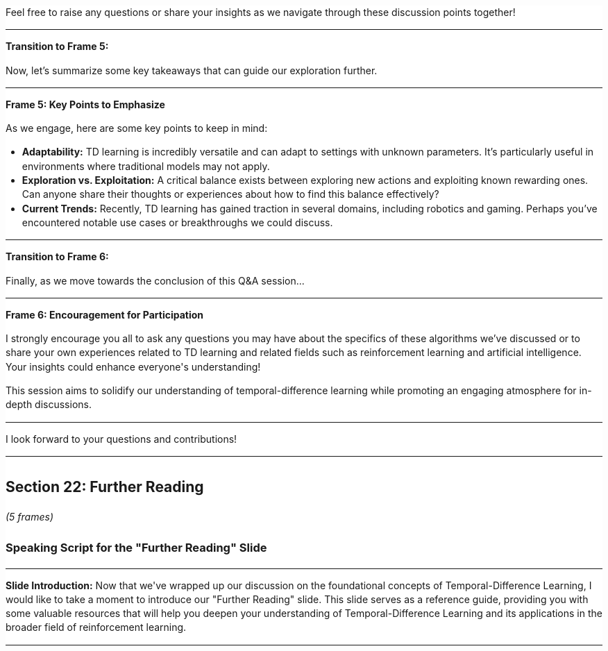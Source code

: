 Feel free to raise any questions or share your insights as we navigate through these discussion points together!

---

**Transition to Frame 5:**

Now, let’s summarize some key takeaways that can guide our exploration further.

---

**Frame 5: Key Points to Emphasize**

As we engage, here are some key points to keep in mind:
- **Adaptability:** TD learning is incredibly versatile and can adapt to settings with unknown parameters. It’s particularly useful in environments where traditional models may not apply.
- **Exploration vs. Exploitation:** A critical balance exists between exploring new actions and exploiting known rewarding ones. Can anyone share their thoughts or experiences about how to find this balance effectively?
- **Current Trends:** Recently, TD learning has gained traction in several domains, including robotics and gaming. Perhaps you’ve encountered notable use cases or breakthroughs we could discuss.

---

**Transition to Frame 6:**

Finally, as we move towards the conclusion of this Q&A session...

---

**Frame 6: Encouragement for Participation**

I strongly encourage you all to ask any questions you may have about the specifics of these algorithms we’ve discussed or to share your own experiences related to TD learning and related fields such as reinforcement learning and artificial intelligence. Your insights could enhance everyone's understanding!

This session aims to solidify our understanding of temporal-difference learning while promoting an engaging atmosphere for in-depth discussions.

--- 

I look forward to your questions and contributions!

---

## Section 22: Further Reading
*(5 frames)*

### Speaking Script for the "Further Reading" Slide

---

**Slide Introduction:**
Now that we've wrapped up our discussion on the foundational concepts of Temporal-Difference Learning, I would like to take a moment to introduce our "Further Reading" slide. This slide serves as a reference guide, providing you with some valuable resources that will help you deepen your understanding of Temporal-Difference Learning and its applications in the broader field of reinforcement learning.

---